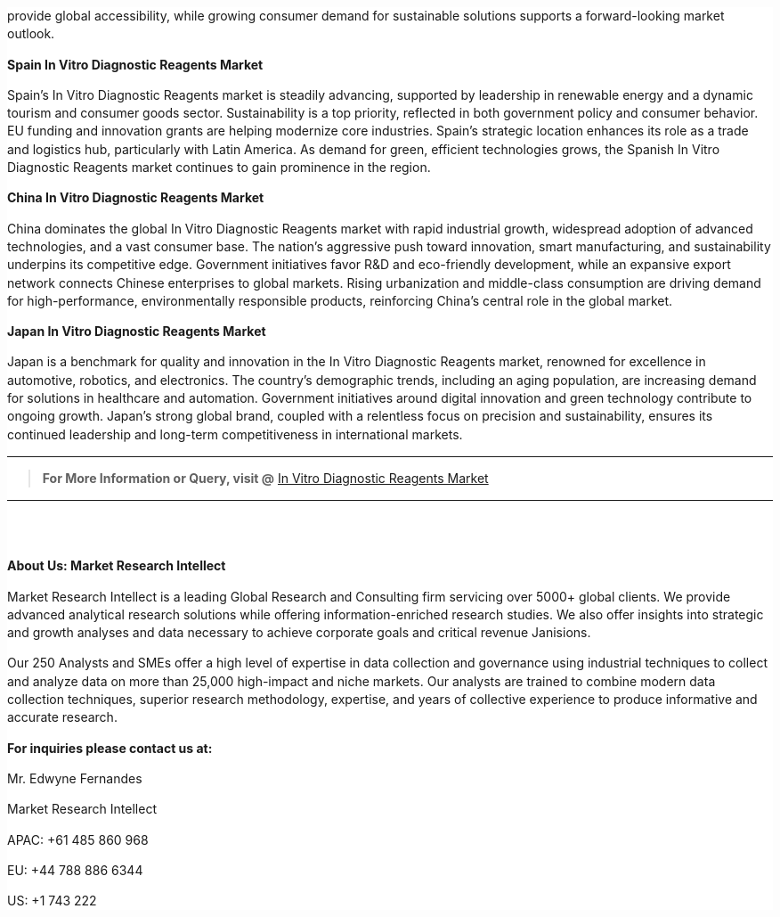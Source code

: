 provide global accessibility, while growing consumer demand for sustainable solutions supports a forward-looking market outlook.</p><p class="" data-start="4424" data-end="4975"><strong data-start="4424" data-end="4445">Spain In Vitro Diagnostic Reagents Market</strong></p><p class="" data-start="4424" data-end="4975">Spain&rsquo;s In Vitro Diagnostic Reagents market is steadily advancing, supported by leadership in renewable energy and a dynamic tourism and consumer goods sector. Sustainability is a top priority, reflected in both government policy and consumer behavior. EU funding and innovation grants are helping modernize core industries. Spain&rsquo;s strategic location enhances its role as a trade and logistics hub, particularly with Latin America. As demand for green, efficient technologies grows, the Spanish In Vitro Diagnostic Reagents market continues to gain prominence in the region.</p><p class="" data-start="4977" data-end="5589"><strong data-start="4977" data-end="4998">China In Vitro Diagnostic Reagents Market</strong></p><p class="" data-start="4977" data-end="5589">China dominates the global In Vitro Diagnostic Reagents market with rapid industrial growth, widespread adoption of advanced technologies, and a vast consumer base. The nation&rsquo;s aggressive push toward innovation, smart manufacturing, and sustainability underpins its competitive edge. Government initiatives favor R&amp;D and eco-friendly development, while an expansive export network connects Chinese enterprises to global markets. Rising urbanization and middle-class consumption are driving demand for high-performance, environmentally responsible products, reinforcing China&rsquo;s central role in the global market.</p><p class="" data-start="5591" data-end="6162"><strong data-start="5591" data-end="5612">Japan In Vitro Diagnostic Reagents Market</strong></p><p class="" data-start="5591" data-end="6162">Japan is a benchmark for quality and innovation in the In Vitro Diagnostic Reagents market, renowned for excellence in automotive, robotics, and electronics. The country&rsquo;s demographic trends, including an aging population, are increasing demand for solutions in healthcare and automation. Government initiatives around digital innovation and green technology contribute to ongoing growth. Japan&rsquo;s strong global brand, coupled with a relentless focus on precision and sustainability, ensures its continued leadership and long-term competitiveness in international markets.</p><hr /><blockquote><p><span class="font-[700]"><strong>For More Information or Query, visit&nbsp;@</strong>&nbsp;</span><span class="font-[700]"><a href="https://www.marketresearchintellect.com/product/global-in-vitro-diagnostic-reagents-market-size-forecast/?utm_source=Linkedin&utm_medium=026" target="_blank" data-tracking-control-name="article-ssr-frontend-pulse_little-text-block" data-tracking-will-navigate="" data-test-link="">In Vitro Diagnostic Reagents Market</a></span></p></blockquote><hr /><h3>&nbsp;</h3><p><strong><span class="font-[700]">About Us: Market Research Intellect</span></strong></p><p><span class="">Market Research Intellect is a leading Global Research and Consulting firm servicing over 5000+ global clients. We provide advanced analytical research solutions while offering information-enriched research studies.&nbsp;</span>We also offer insights into strategic and growth analyses and data necessary to achieve corporate goals and critical revenue Janisions.</p><p><span class="">Our 250 Analysts and SMEs offer a high level of expertise in data collection and governance using industrial techniques to collect and analyze data on more than 25,000 high-impact and niche markets. Our analysts are trained to combine modern data collection techniques, superior research methodology, expertise, and years of collective experience to produce informative and accurate research.</span></p><p><strong>For inquiries please contact us at:</strong></p><p>Mr. Edwyne Fernandes</p><p>Market Research Intellect</p><p>APAC: +61 485 860 968</p><p>EU: +44 788 886 6344</p><p>US: +1 743 222